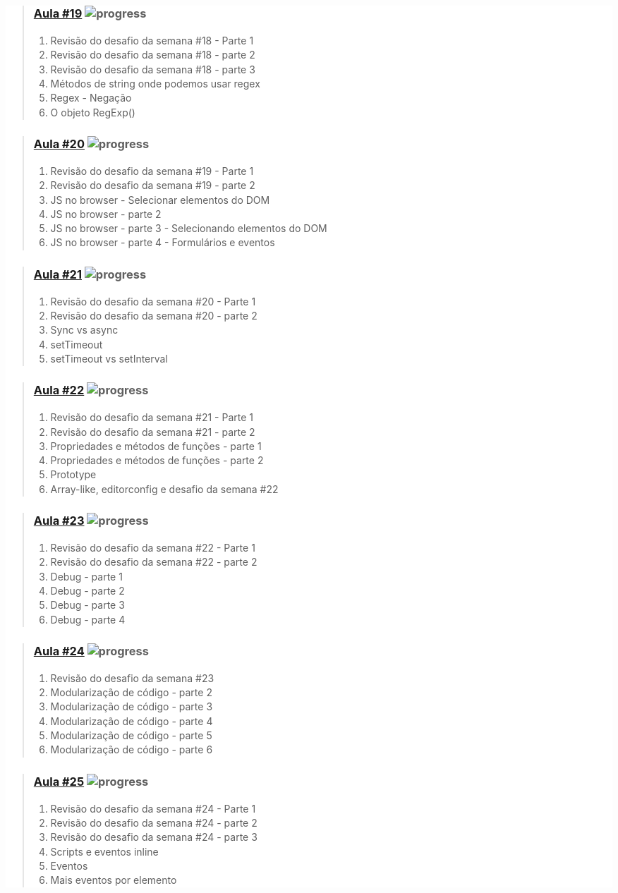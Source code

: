 >### [Aula #19](https://github.com/RenatoSiqueira/StudyFlow/blob/master/Javascript_Ninja/Anotações%20das%20Aulas/Aula19.md) ![progress](http://progressed.io/bar/0?title=completed "progress")   
> 1. Revisão do desafio da semana #18 - Parte 1
> 2. Revisão do desafio da semana #18 - parte 2
> 3. Revisão do desafio da semana #18 - parte 3
> 4. Métodos de string onde podemos usar regex
> 5. Regex - Negação
> 6. O objeto RegExp()

>### [Aula #20](https://github.com/RenatoSiqueira/StudyFlow/blob/master/Javascript_Ninja/Anotações%20das%20Aulas/Aula20.md) ![progress](http://progressed.io/bar/0?title=completed "progress")   
> 1. Revisão do desafio da semana #19 - Parte 1
> 2. Revisão do desafio da semana #19 - parte 2
> 3. JS no browser - Selecionar elementos do DOM
> 4. JS no browser - parte 2
> 5. JS no browser - parte 3 - Selecionando elementos do DOM
> 6. JS no browser - parte 4 - Formulários e eventos

>### [Aula #21](https://github.com/RenatoSiqueira/StudyFlow/blob/master/Javascript_Ninja/Anotações%20das%20Aulas/Aula21.md) ![progress](http://progressed.io/bar/0?title=completed "progress")   
> 1. Revisão do desafio da semana #20 - Parte 1
> 2. Revisão do desafio da semana #20 - parte 2
> 3. Sync vs async
> 4. setTimeout
> 5. setTimeout vs setInterval

>### [Aula #22](https://github.com/RenatoSiqueira/StudyFlow/blob/master/Javascript_Ninja/Anotações%20das%20Aulas/Aula22.md) ![progress](http://progressed.io/bar/0?title=completed "progress")   
> 1. Revisão do desafio da semana #21 - Parte 1
> 2. Revisão do desafio da semana #21 - parte 2
> 3. Propriedades e métodos de funções - parte 1
> 4. Propriedades e métodos de funções - parte 2
> 5. Prototype
> 6. Array-like, editorconfig e desafio da semana #22

>### [Aula #23](https://github.com/RenatoSiqueira/StudyFlow/blob/master/Javascript_Ninja/Anotações%20das%20Aulas/Aula23.md) ![progress](http://progressed.io/bar/0?title=completed "progress")   
> 1. Revisão do desafio da semana #22 - Parte 1
> 2. Revisão do desafio da semana #22 - parte 2
> 3. Debug - parte 1
> 4. Debug - parte 2
> 5. Debug - parte 3
> 6. Debug - parte 4

>### [Aula #24](https://github.com/RenatoSiqueira/StudyFlow/blob/master/Javascript_Ninja/Anotações%20das%20Aulas/Aula24.md) ![progress](http://progressed.io/bar/0?title=completed "progress")   
> 1. Revisão do desafio da semana #23
> 2. Modularização de código - parte 2
> 3. Modularização de código - parte 3
> 4. Modularização de código - parte 4
> 5. Modularização de código - parte 5
> 6. Modularização de código - parte 6
 
>### [Aula #25](https://github.com/RenatoSiqueira/StudyFlow/blob/master/Javascript_Ninja/Anotações%20das%20Aulas/Aula25.md) ![progress](http://progressed.io/bar/0?title=completed "progress")   
> 1. Revisão do desafio da semana #24 - Parte 1
> 2. Revisão do desafio da semana #24 - parte 2
> 3. Revisão do desafio da semana #24 - parte 3
> 4. Scripts e eventos inline
> 5. Eventos
> 6. Mais eventos por elemento

